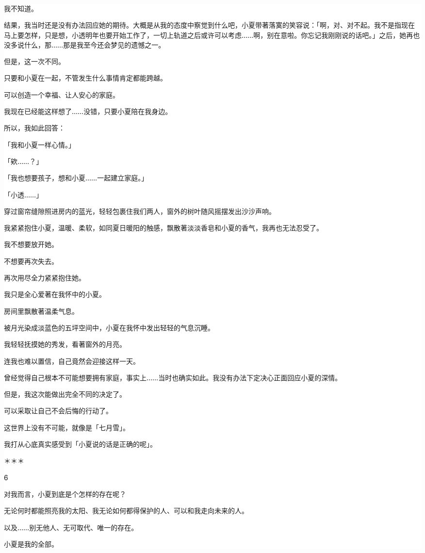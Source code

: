 我不知道。

结果，我当时还是没有办法回应她的期待。大概是从我的态度中察觉到什么吧，小夏带著落寞的笑容说：「啊，对、对不起。我不是指现在马上要怎样，只是想，小透明年也要开始工作了，一切上轨道之后或许可以考虑……啊，别在意啦。你忘记我刚刚说的话吧。」之后，她再也没多说什么，那……那是我至今还会梦见的遗憾之一。

但是，这一次不同。

只要和小夏在一起，不管发生什么事情肯定都能跨越。

可以创造一个幸福、让人安心的家庭。

我现在已经能这样想了……没错，只要小夏陪在我身边。

所以，我如此回答：

「我和小夏一样心情。」

「欸……？」

「我也想要孩子，想和小夏……一起建立家庭。」

「小透……」

穿过窗帘缝隙照进房内的蓝光，轻轻包裹住我们两人，窗外的树叶随风摇摆发出沙沙声响。

我紧紧抱住小夏，温暖、柔软，如同夏日暖阳的触感，飘散著淡淡香皂和小夏的香气，我再也无法忍受了。

我不想要放开她。

不想要再次失去。

再次用尽全力紧紧抱住她。

我只是全心爱著在我怀中的小夏。

房间里飘散著温柔气息。

被月光染成淡蓝色的五坪空间中，小夏在我怀中发出轻轻的气息沉睡。

我轻轻抚摸她的秀发，看著窗外的月亮。

连我也难以置信，自己竟然会迎接这样一天。

曾经觉得自己根本不可能想要拥有家庭，事实上……当时也确实如此。我没有办法下定决心正面回应小夏的深情。

但是，我这次能做出完全不同的决定了。

可以采取让自己不会后悔的行动了。

这世界上没有不可能，就像是「七月雪」。

我打从心底真实感受到「小夏说的话是正确的呢」。

＊＊＊

6

对我而言，小夏到底是个怎样的存在呢？

无论何时都能照亮我的太阳、我无论如何都得保护的人、可以和我走向未来的人。

以及……别无他人、无可取代、唯一的存在。

小夏是我的全部。

